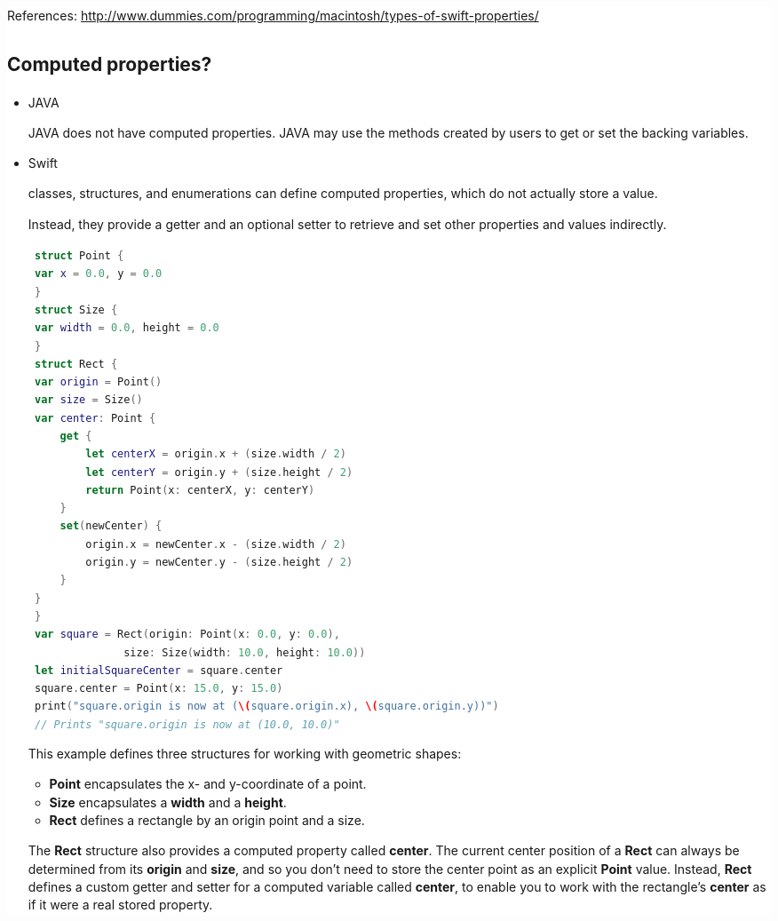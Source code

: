   References:
  <http://www.dummies.com/programming/macintosh/types-of-swift-properties/>

## Computed properties?

* JAVA

  JAVA does not have computed properties. JAVA may use the methods created by users to get or set the backing variables.

* Swift

   classes, structures, and enumerations can define computed properties, which do not actually store a value.

   Instead, they provide a getter and an optional setter to retrieve and set other properties and values indirectly.

   ```Swift
    struct Point {
    var x = 0.0, y = 0.0
    }
    struct Size {
    var width = 0.0, height = 0.0
    }
    struct Rect {
    var origin = Point()
    var size = Size()
    var center: Point {
        get {
            let centerX = origin.x + (size.width / 2)
            let centerY = origin.y + (size.height / 2)
            return Point(x: centerX, y: centerY)
        }
        set(newCenter) {
            origin.x = newCenter.x - (size.width / 2)
            origin.y = newCenter.y - (size.height / 2)
        }
    }
    }
    var square = Rect(origin: Point(x: 0.0, y: 0.0),
                  size: Size(width: 10.0, height: 10.0))
    let initialSquareCenter = square.center
    square.center = Point(x: 15.0, y: 15.0)
    print("square.origin is now at (\(square.origin.x), \(square.origin.y))")
    // Prints "square.origin is now at (10.0, 10.0)"
   ```

   This example defines three structures for working with geometric shapes:

   * **Point** encapsulates the x- and y-coordinate of a point.
   * **Size** encapsulates a **width** and a **height**.
   * **Rect** defines a rectangle by an origin point and a size.

   The **Rect** structure also provides a computed property called **center**. The current center position of a **Rect** can always be determined from its **origin** and **size**, and so you don’t need to store the center point as an explicit **Point** value. Instead, **Rect** defines a custom getter and setter for a computed variable called **center**, to enable you to work with the rectangle’s **center** as if it were a real stored property.
